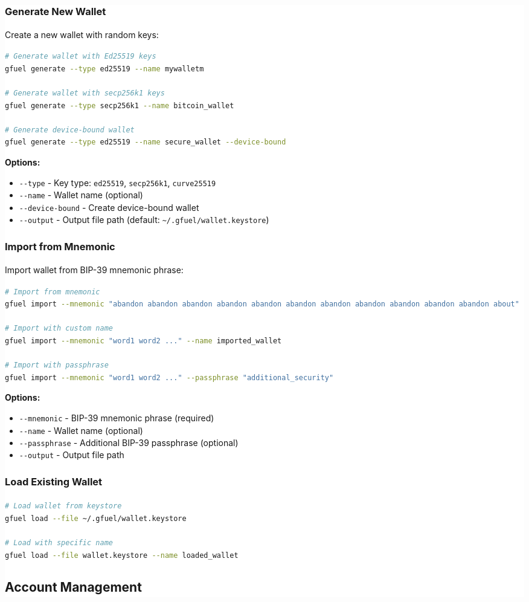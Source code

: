 ### Generate New Wallet

Create a new wallet with random keys:

```bash
# Generate wallet with Ed25519 keys
gfuel generate --type ed25519 --name mywalletm

# Generate wallet with secp256k1 keys
gfuel generate --type secp256k1 --name bitcoin_wallet

# Generate device-bound wallet
gfuel generate --type ed25519 --name secure_wallet --device-bound
```

**Options:**
- `--type` - Key type: `ed25519`, `secp256k1`, `curve25519`
- `--name` - Wallet name (optional)
- `--device-bound` - Create device-bound wallet
- `--output` - Output file path (default: `~/.gfuel/wallet.keystore`)

### Import from Mnemonic

Import wallet from BIP-39 mnemonic phrase:

```bash
# Import from mnemonic
gfuel import --mnemonic "abandon abandon abandon abandon abandon abandon abandon abandon abandon abandon abandon about"

# Import with custom name
gfuel import --mnemonic "word1 word2 ..." --name imported_wallet

# Import with passphrase
gfuel import --mnemonic "word1 word2 ..." --passphrase "additional_security"
```

**Options:**
- `--mnemonic` - BIP-39 mnemonic phrase (required)
- `--name` - Wallet name (optional)
- `--passphrase` - Additional BIP-39 passphrase (optional)
- `--output` - Output file path

### Load Existing Wallet

```bash
# Load wallet from keystore
gfuel load --file ~/.gfuel/wallet.keystore

# Load with specific name
gfuel load --file wallet.keystore --name loaded_wallet
```

## Account Management
